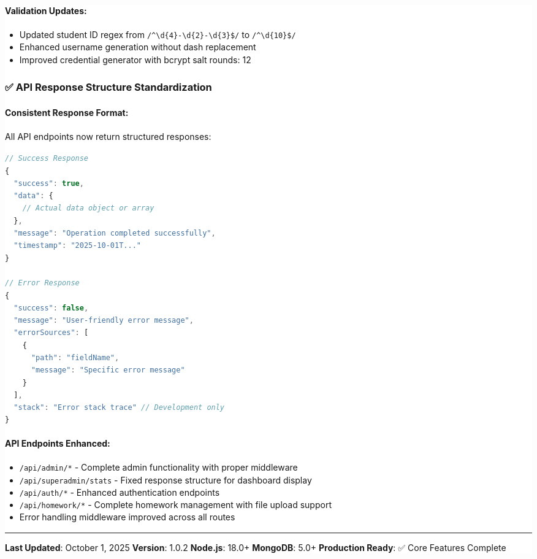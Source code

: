 #### Validation Updates:
- Updated student ID regex from `/^\d{4}-\d{2}-\d{3}$/` to `/^\d{10}$/`
- Enhanced username generation without dash replacement
- Improved credential generator with bcrypt salt rounds: 12

### ✅ **API Response Structure Standardization**

#### Consistent Response Format:
All API endpoints now return structured responses:

```typescript
// Success Response
{
  "success": true,
  "data": {
    // Actual data object or array
  },
  "message": "Operation completed successfully",
  "timestamp": "2025-10-01T..."
}

// Error Response  
{
  "success": false,
  "message": "User-friendly error message",
  "errorSources": [
    {
      "path": "fieldName",
      "message": "Specific error message"
    }
  ],
  "stack": "Error stack trace" // Development only
}
```

#### API Endpoints Enhanced:
- `/api/admin/*` - Complete admin functionality with proper middleware
- `/api/superadmin/stats` - Fixed response structure for dashboard display
- `/api/auth/*` - Enhanced authentication endpoints
- `/api/homework/*` - Complete homework management with file upload support
- Error handling middleware improved across all routes

---

**Last Updated**: October 1, 2025
**Version**: 1.0.2
**Node.js**: 18.0+
**MongoDB**: 5.0+
**Production Ready**: ✅ Core Features Complete